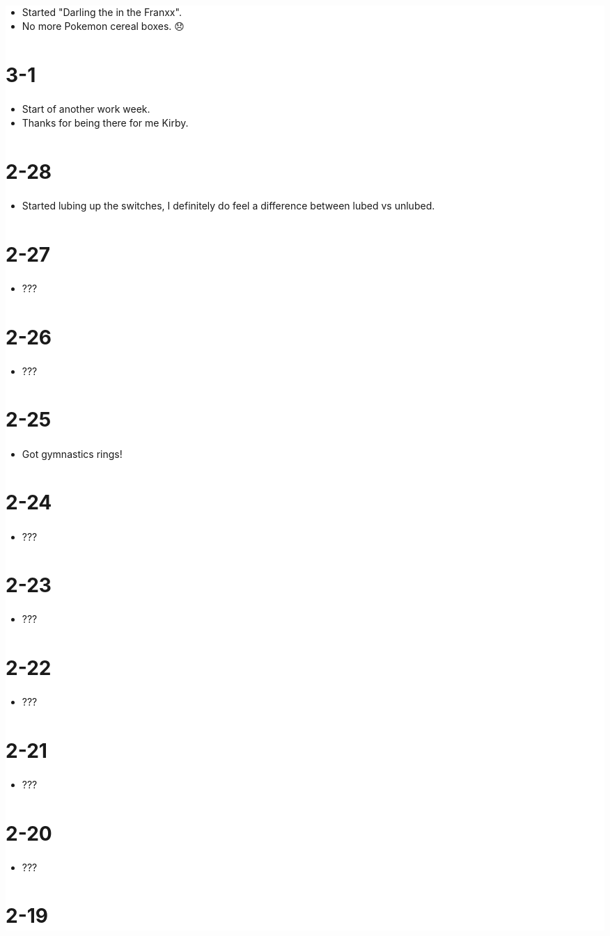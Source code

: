 - Started "Darling the in the Franxx".
- No more Pokemon cereal boxes. 😞

# 3-1

- Start of another work week.
- Thanks for being there for me Kirby.

# 2-28

- Started lubing up the switches, I definitely do feel a difference between lubed vs unlubed.

# 2-27

- ???

# 2-26

- ???

# 2-25

- Got gymnastics rings!

# 2-24

- ???

# 2-23

- ???

# 2-22

- ???

# 2-21

- ???

# 2-20

- ???

# 2-19
